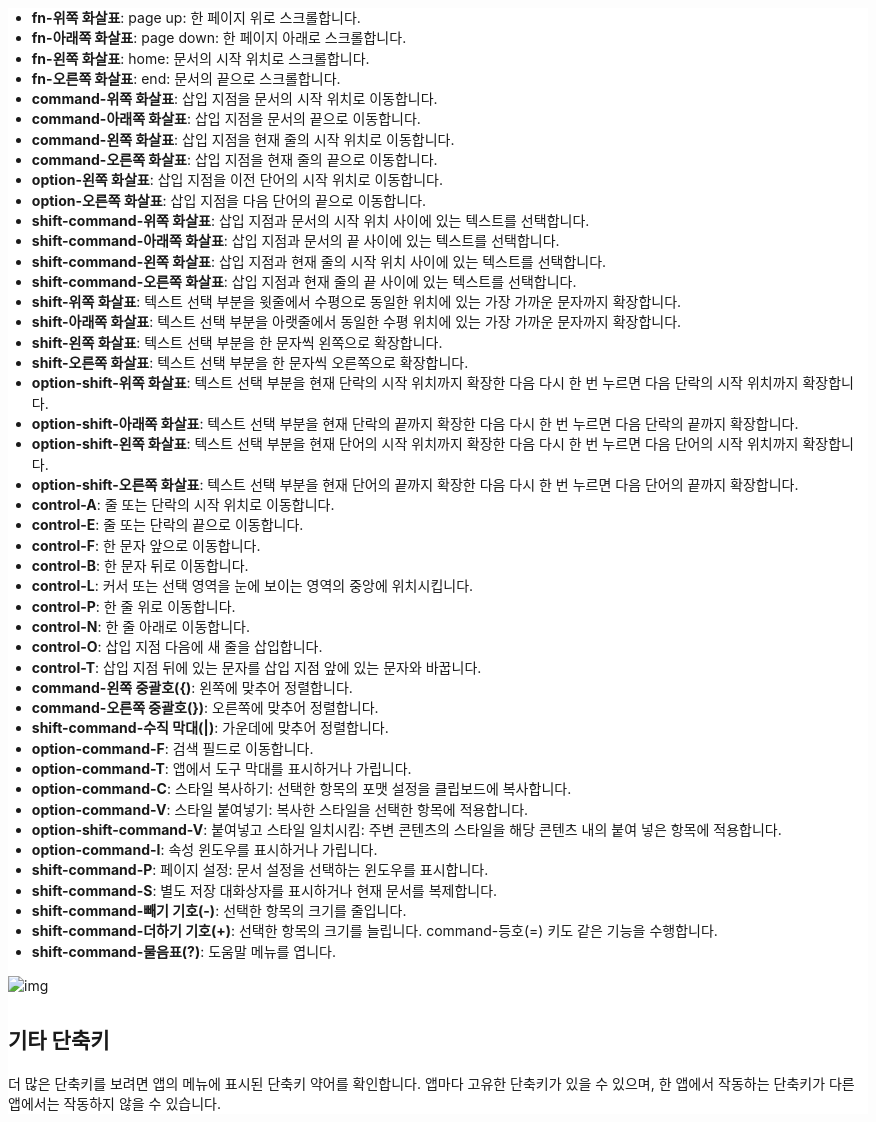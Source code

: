 - **fn-위쪽 화살표**: page up: 한 페이지 위로 스크롤합니다. 
- **fn-아래쪽 화살표**: page down: 한 페이지 아래로 스크롤합니다.
- **fn-왼쪽 화살표**: home: 문서의 시작 위치로 스크롤합니다.
- **fn-오른쪽 화살표**: end: 문서의 끝으로 스크롤합니다.
- **command-위쪽 화살표**: 삽입 지점을 문서의 시작 위치로 이동합니다.
- **command-아래쪽 화살표**: 삽입 지점을 문서의 끝으로 이동합니다.
- **command-왼쪽 화살표**: 삽입 지점을 현재 줄의 시작 위치로 이동합니다.
- **command-오른쪽 화살표**: 삽입 지점을 현재 줄의 끝으로 이동합니다.
- **option-왼쪽 화살표**: 삽입 지점을 이전 단어의 시작 위치로 이동합니다.
- **option-오른쪽 화살표**: 삽입 지점을 다음 단어의 끝으로 이동합니다.
- **shift-command-위쪽 화살표**: 삽입 지점과 문서의 시작 위치 사이에 있는 텍스트를 선택합니다.
- **shift-command-아래쪽 화살표**: 삽입 지점과 문서의 끝 사이에 있는 텍스트를 선택합니다.
- **shift-command-왼쪽 화살표**: 삽입 지점과 현재 줄의 시작 위치 사이에 있는 텍스트를 선택합니다.
- **shift-command-오른쪽 화살표**: 삽입 지점과 현재 줄의 끝 사이에 있는 텍스트를 선택합니다.
- **shift-위쪽 화살표**: 텍스트 선택 부분을 윗줄에서 수평으로 동일한 위치에 있는 가장 가까운 문자까지 확장합니다.
- **shift-아래쪽 화살표**: 텍스트 선택 부분을 아랫줄에서 동일한 수평 위치에 있는 가장 가까운 문자까지 확장합니다.
- **shift-왼쪽 화살표**: 텍스트 선택 부분을 한 문자씩 왼쪽으로 확장합니다.
- **shift-오른쪽 화살표**: 텍스트 선택 부분을 한 문자씩 오른쪽으로 확장합니다.
- **option-shift-위쪽 화살표**: 텍스트 선택 부분을 현재 단락의 시작 위치까지 확장한 다음 다시 한 번 누르면 다음 단락의 시작 위치까지 확장합니다.
- **option-shift-아래쪽 화살표**: 텍스트 선택 부분을 현재 단락의 끝까지 확장한 다음 다시 한 번 누르면 다음 단락의 끝까지 확장합니다.
- **option-shift-왼쪽 화살표**: 텍스트 선택 부분을 현재 단어의 시작 위치까지 확장한 다음 다시 한 번 누르면 다음 단어의 시작 위치까지 확장합니다.
- **option-shift-오른쪽 화살표**: 텍스트 선택 부분을 현재 단어의 끝까지 확장한 다음 다시 한 번 누르면 다음 단어의 끝까지 확장합니다.
- **control-A**: 줄 또는 단락의 시작 위치로 이동합니다.
- **control-E**: 줄 또는 단락의 끝으로 이동합니다.
- **control-F**: 한 문자 앞으로 이동합니다.
- **control-B**: 한 문자 뒤로 이동합니다.
- **control-L**: 커서 또는 선택 영역을 눈에 보이는 영역의 중앙에 위치시킵니다.
- **control-P**: 한 줄 위로 이동합니다.
- **control-N**: 한 줄 아래로 이동합니다.
- **control-O**: 삽입 지점 다음에 새 줄을 삽입합니다.
- **control-T**: 삽입 지점 뒤에 있는 문자를 삽입 지점 앞에 있는 문자와 바꿉니다.
- **command-왼쪽 중괄호({)**: 왼쪽에 맞추어 정렬합니다.
- **command-오른쪽 중괄호(})**: 오른쪽에 맞추어 정렬합니다.
- **shift-command-수직 막대(|)**: 가운데에 맞추어 정렬합니다.
- **option-command-F**: 검색 필드로 이동합니다. 
- **option-command-T**: 앱에서 도구 막대를 표시하거나 가립니다.
- **option-command-C**: 스타일 복사하기: 선택한 항목의 포맷 설정을 클립보드에 복사합니다.
- **option-command-V**: 스타일 붙여넣기: 복사한 스타일을 선택한 항목에 적용합니다.
- **option-shift-command-V**: 붙여넣고 스타일 일치시킴: 주변 콘텐츠의 스타일을 해당 콘텐츠 내의 붙여 넣은 항목에 적용합니다.
- **option-command-I**: 속성 윈도우를 표시하거나 가립니다.
- **shift-command-P**: 페이지 설정: 문서 설정을 선택하는 윈도우를 표시합니다.
- **shift-command-S**: 별도 저장 대화상자를 표시하거나 현재 문서를 복제합니다.
- **shift-command-빼기 기호(-)**: 선택한 항목의 크기를 줄입니다.
- **shift-command-더하기 기호(+)**: 선택한 항목의 크기를 늘립니다. command-등호(=) 키도 같은 기능을 수행합니다.
- **shift-command-물음표(?)**: 도움말 메뉴를 엽니다.

![img](https://support.apple.com/library/content/dam/edam/applecare/images/en_US/mac_apps/itunes/divider.png)

## 기타 단축키

더 많은 단축키를 보려면 앱의 메뉴에 표시된 단축키 약어를 확인합니다. 앱마다 고유한 단축키가 있을 수 있으며, 한 앱에서 작동하는 단축키가 다른 앱에서는 작동하지 않을 수 있습니다. 
